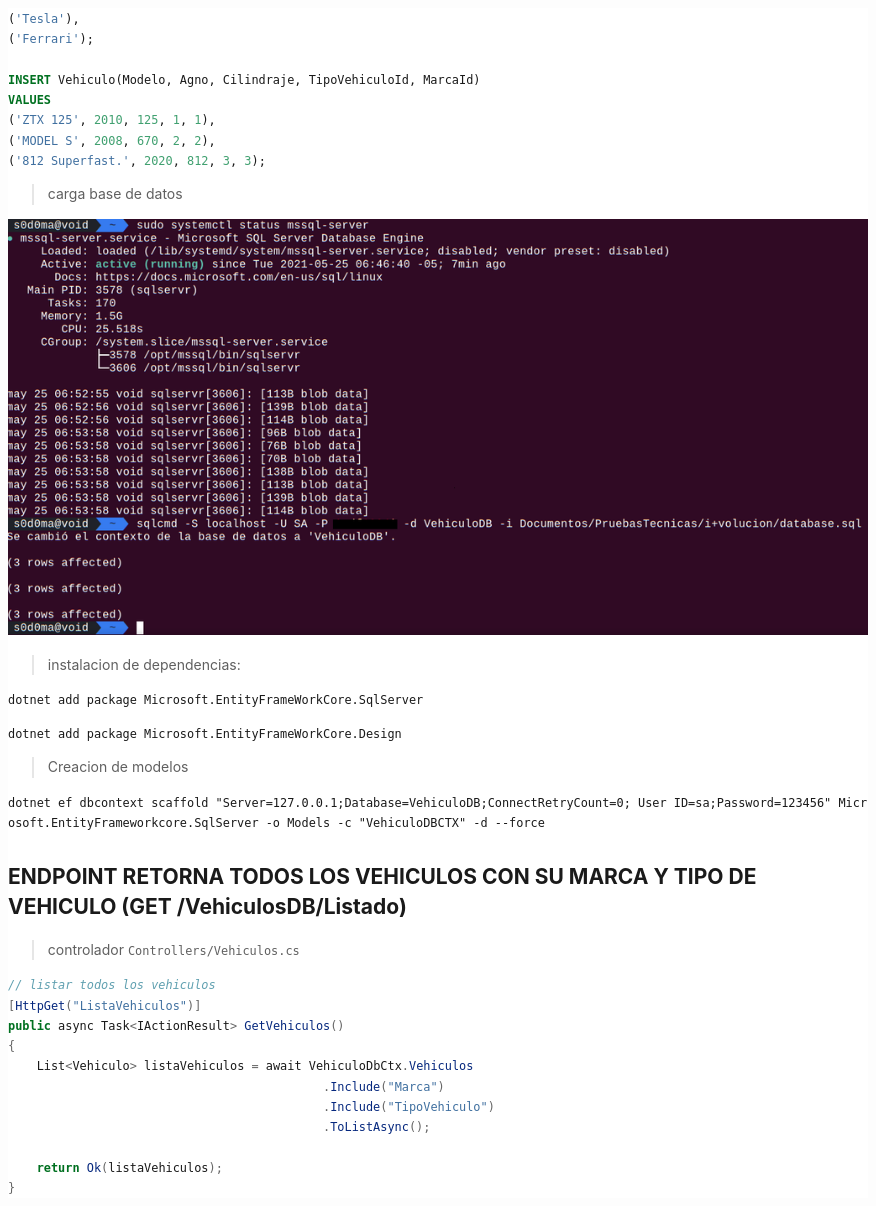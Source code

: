 ```sql
('Tesla'),
('Ferrari');

INSERT Vehiculo(Modelo, Agno, Cilindraje, TipoVehiculoId, MarcaId)
VALUES
('ZTX 125', 2010, 125, 1, 1),
('MODEL S', 2008, 670, 2, 2),
('812 Superfast.', 2020, 812, 3, 3);

```

> carga base de datos

![Curl](img/4.png)

> instalacion de dependencias:

`dotnet add package Microsoft.EntityFrameWorkCore.SqlServer`

`dotnet add package Microsoft.EntityFrameWorkCore.Design`

> Creacion de modelos

`dotnet ef dbcontext scaffold "Server=127.0.0.1;Database=VehiculoDB;ConnectRetryCount=0; User ID=sa;Password=123456" Microsoft.EntityFrameworkcore.SqlServer -o Models -c "VehiculoDBCTX" -d --force`

## ENDPOINT RETORNA TODOS LOS VEHICULOS CON SU MARCA Y TIPO DE VEHICULO (GET /VehiculosDB/Listado)

> controlador `Controllers/Vehiculos.cs`

```csharp
// listar todos los vehiculos
[HttpGet("ListaVehiculos")]
public async Task<IActionResult> GetVehiculos()
{
    List<Vehiculo> listaVehiculos = await VehiculoDbCtx.Vehiculos
                                            .Include("Marca")
                                            .Include("TipoVehiculo")
                                            .ToListAsync();

    return Ok(listaVehiculos);
}
```
